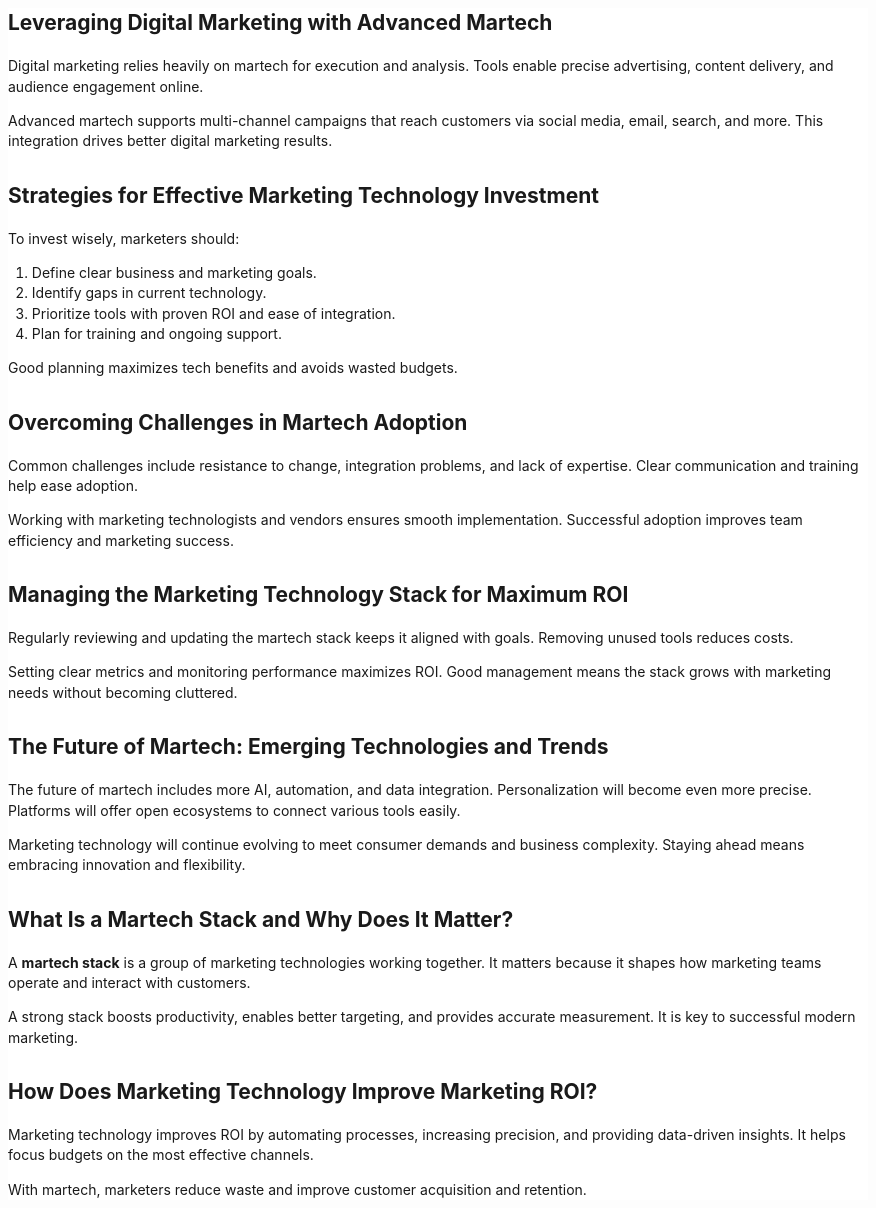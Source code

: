 ## Leveraging Digital Marketing with Advanced Martech  
Digital marketing relies heavily on martech for execution and analysis. Tools enable precise advertising, content delivery, and audience engagement online.

Advanced martech supports multi-channel campaigns that reach customers via social media, email, search, and more. This integration drives better digital marketing results.

## Strategies for Effective Marketing Technology Investment  
To invest wisely, marketers should:  
1. Define clear business and marketing goals.  
2. Identify gaps in current technology.  
3. Prioritize tools with proven ROI and ease of integration.  
4. Plan for training and ongoing support.  

Good planning maximizes tech benefits and avoids wasted budgets.

## Overcoming Challenges in Martech Adoption  
Common challenges include resistance to change, integration problems, and lack of expertise. Clear communication and training help ease adoption.

Working with marketing technologists and vendors ensures smooth implementation. Successful adoption improves team efficiency and marketing success.

## Managing the Marketing Technology Stack for Maximum ROI  
Regularly reviewing and updating the martech stack keeps it aligned with goals. Removing unused tools reduces costs.

Setting clear metrics and monitoring performance maximizes ROI. Good management means the stack grows with marketing needs without becoming cluttered.

## The Future of Martech: Emerging Technologies and Trends  
The future of martech includes more AI, automation, and data integration. Personalization will become even more precise. Platforms will offer open ecosystems to connect various tools easily.

Marketing technology will continue evolving to meet consumer demands and business complexity. Staying ahead means embracing innovation and flexibility.

## What Is a Martech Stack and Why Does It Matter?  
A **martech stack** is a group of marketing technologies working together. It matters because it shapes how marketing teams operate and interact with customers.

A strong stack boosts productivity, enables better targeting, and provides accurate measurement. It is key to successful modern marketing.

## How Does Marketing Technology Improve Marketing ROI?  
Marketing technology improves ROI by automating processes, increasing precision, and providing data-driven insights. It helps focus budgets on the most effective channels.

With martech, marketers reduce waste and improve customer acquisition and retention.
